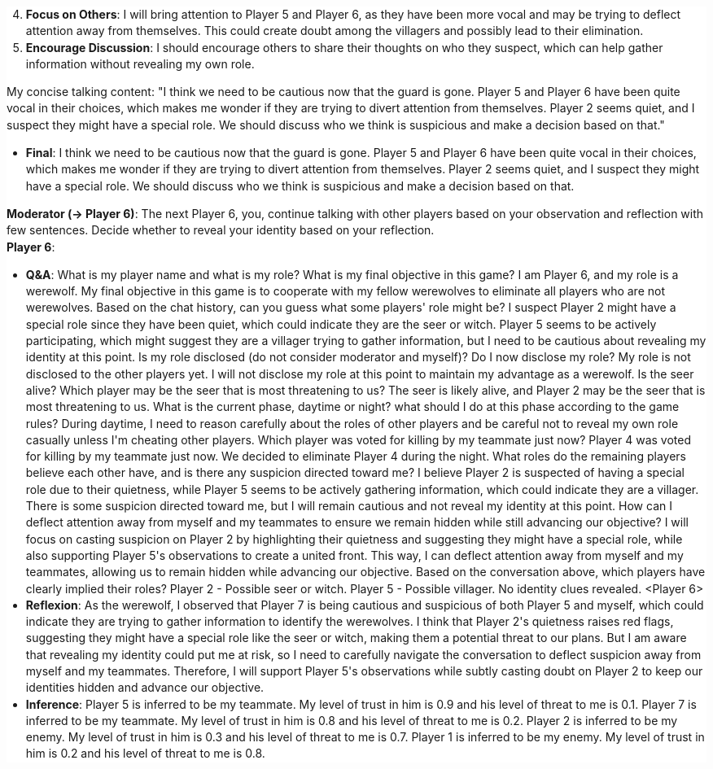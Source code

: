 4. **Focus on Others**: I will bring attention to Player 5 and Player 6, as they have been more vocal and may be trying to deflect attention away from themselves. This could create doubt among the villagers and possibly lead to their elimination.
5. **Encourage Discussion**: I should encourage others to share their thoughts on who they suspect, which can help gather information without revealing my own role.

My concise talking content:
"I think we need to be cautious now that the guard is gone. Player 5 and Player 6 have been quite vocal in their choices, which makes me wonder if they are trying to divert attention from themselves. Player 2 seems quiet, and I suspect they might have a special role. We should discuss who we think is suspicious and make a decision based on that."  

- **Final**: I think we need to be cautious now that the guard is gone. Player 5 and Player 6 have been quite vocal in their choices, which makes me wonder if they are trying to divert attention from themselves. Player 2 seems quiet, and I suspect they might have a special role. We should discuss who we think is suspicious and make a decision based on that.  

**Moderator (-> Player 6)**: The next Player 6, you, continue talking with other players based on your observation and reflection with few sentences. Decide whether to reveal your identity based on your reflection.  
**Player 6**:  
- **Q&A**: What is my player name and what is my role? What is my final objective in this game? I am Player 6, and my role is a werewolf. My final objective in this game is to cooperate with my fellow werewolves to eliminate all players who are not werewolves.
Based on the chat history, can you guess what some players' role might be? I suspect Player 2 might have a special role since they have been quiet, which could indicate they are the seer or witch. Player 5 seems to be actively participating, which might suggest they are a villager trying to gather information, but I need to be cautious about revealing my identity at this point.
Is my role disclosed (do not consider moderator and myself)? Do I now disclose my role? My role is not disclosed to the other players yet. I will not disclose my role at this point to maintain my advantage as a werewolf.
Is the seer alive? Which player may be the seer that is most threatening to us? The seer is likely alive, and Player 2 may be the seer that is most threatening to us.
What is the current phase, daytime or night? what should I do at this phase according to the game rules? During daytime, I need to reason carefully about the roles of other players and be careful not to reveal my own role casually unless I'm cheating other players.
Which player was voted for killing by my teammate just now? Player 4 was voted for killing by my teammate just now. We decided to eliminate Player 4 during the night.
What roles do the remaining players believe each other have, and is there any suspicion directed toward me? I believe Player 2 is suspected of having a special role due to their quietness, while Player 5 seems to be actively gathering information, which could indicate they are a villager. There is some suspicion directed toward me, but I will remain cautious and not reveal my identity at this point.
How can I deflect attention away from myself and my teammates to ensure we remain hidden while still advancing our objective? I will focus on casting suspicion on Player 2 by highlighting their quietness and suggesting they might have a special role, while also supporting Player 5's observations to create a united front. This way, I can deflect attention away from myself and my teammates, allowing us to remain hidden while advancing our objective.
Based on the conversation above, which players have clearly implied their roles? Player 2 - Possible seer or witch. Player 5 - Possible villager. No identity clues revealed. <Player 6>  
- **Reflexion**: As the werewolf, I observed that Player 7 is being cautious and suspicious of both Player 5 and myself, which could indicate they are trying to gather information to identify the werewolves. I think that Player 2's quietness raises red flags, suggesting they might have a special role like the seer or witch, making them a potential threat to our plans. But I am aware that revealing my identity could put me at risk, so I need to carefully navigate the conversation to deflect suspicion away from myself and my teammates. Therefore, I will support Player 5's observations while subtly casting doubt on Player 2 to keep our identities hidden and advance our objective.  
- **Inference**: Player 5 is inferred to be my teammate. My level of trust in him is 0.9 and his level of threat to me is 0.1.
Player 7 is inferred to be my teammate. My level of trust in him is 0.8 and his level of threat to me is 0.2.
Player 2 is inferred to be my enemy. My level of trust in him is 0.3 and his level of threat to me is 0.7.
Player 1 is inferred to be my enemy. My level of trust in him is 0.2 and his level of threat to me is 0.8.